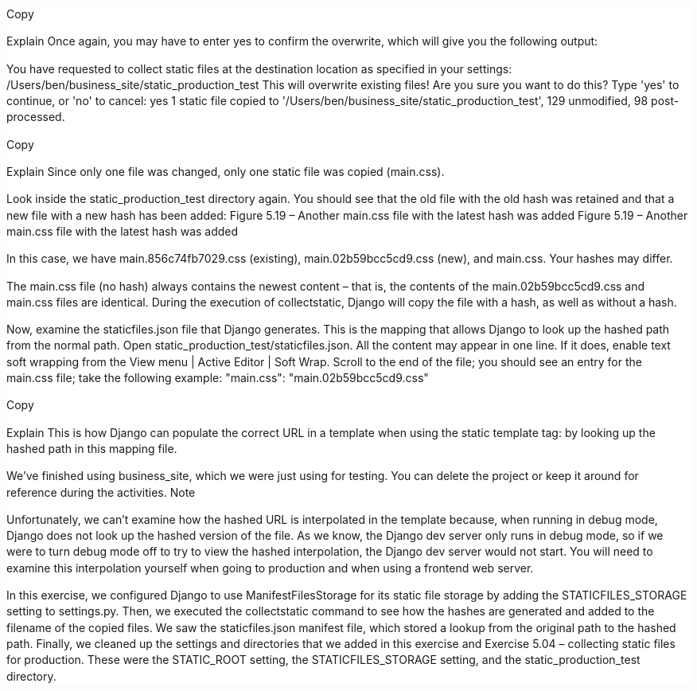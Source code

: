 Copy

Explain
Once again, you may have to enter yes to confirm the overwrite, which will give you the following output:

You have requested to collect static files at the destination
location as specified in your settings:
    /Users/ben/business_site/static_production_test
This will overwrite existing files!
Are you sure you want to do this?
Type 'yes' to continue, or 'no' to cancel: yes
1 static file copied to '/Users/ben/business_site/static_production_test', 129 unmodified, 98 post-processed.

Copy

Explain
Since only one file was changed, only one static file was copied (main.css).

Look inside the static_production_test directory again. You should see that the old file with the old hash was retained and that a new file with a new hash has been added:
Figure 5.19 – Another main.css file with the latest hash was added
Figure 5.19 – Another main.css file with the latest hash was added

In this case, we have main.856c74fb7029.css (existing), main.02b59bcc5cd9.css (new), and main.css. Your hashes may differ.

The main.css file (no hash) always contains the newest content – that is, the contents of the main.02b59bcc5cd9.css and main.css files are identical. During the execution of collectstatic, Django will copy the file with a hash, as well as without a hash.

Now, examine the staticfiles.json file that Django generates. This is the mapping that allows Django to look up the hashed path from the normal path. Open static_production_test/staticfiles.json. All the content may appear in one line. If it does, enable text soft wrapping from the View menu | Active Editor | Soft Wrap. Scroll to the end of the file; you should see an entry for the main.css file; take the following example:
"main.css": "main.02b59bcc5cd9.css"

Copy

Explain
This is how Django can populate the correct URL in a template when using the static template tag: by looking up the hashed path in this mapping file.

We’ve finished using business_site, which we were just using for testing. You can delete the project or keep it around for reference during the activities.
Note

Unfortunately, we can’t examine how the hashed URL is interpolated in the template because, when running in debug mode, Django does not look up the hashed version of the file. As we know, the Django dev server only runs in debug mode, so if we were to turn debug mode off to try to view the hashed interpolation, the Django dev server would not start. You will need to examine this interpolation yourself when going to production and when using a frontend web server.

In this exercise, we configured Django to use ManifestFilesStorage for its static file storage by adding the STATICFILES_STORAGE setting to settings.py. Then, we executed the collectstatic command to see how the hashes are generated and added to the filename of the copied files. We saw the staticfiles.json manifest file, which stored a lookup from the original path to the hashed path. Finally, we cleaned up the settings and directories that we added in this exercise and Exercise 5.04 – collecting static files for production. These were the STATIC_ROOT setting, the STATICFILES_STORAGE setting, and the static_production_test directory.
